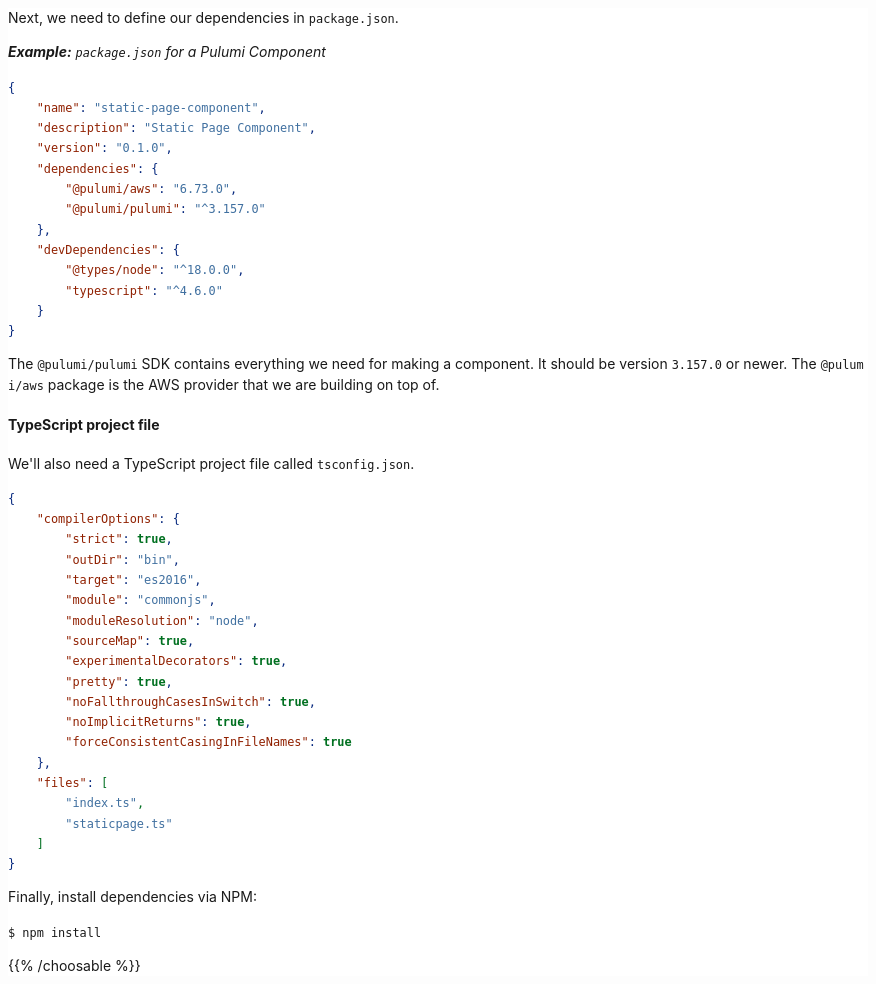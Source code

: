 Next, we need to define our dependencies in `package.json`.

***Example:** `package.json` for a Pulumi Component*

```json
{
    "name": "static-page-component",
    "description": "Static Page Component",
    "version": "0.1.0",
    "dependencies": {
        "@pulumi/aws": "6.73.0",
        "@pulumi/pulumi": "^3.157.0"
    },
    "devDependencies": {
        "@types/node": "^18.0.0",
        "typescript": "^4.6.0"
    }
}
```

The `@pulumi/pulumi` SDK contains everything we need for making a component. It should be version `3.157.0` or newer. The `@pulumi/aws` package is the AWS provider that we are building on top of.

#### TypeScript project file

We'll also need a TypeScript project file called `tsconfig.json`.

```json
{
    "compilerOptions": {
        "strict": true,
        "outDir": "bin",
        "target": "es2016",
        "module": "commonjs",
        "moduleResolution": "node",
        "sourceMap": true,
        "experimentalDecorators": true,
        "pretty": true,
        "noFallthroughCasesInSwitch": true,
        "noImplicitReturns": true,
        "forceConsistentCasingInFileNames": true
    },
    "files": [
        "index.ts",
        "staticpage.ts"
    ]
}
```

Finally, install dependencies via NPM:

```bash
$ npm install
```

{{% /choosable %}}
